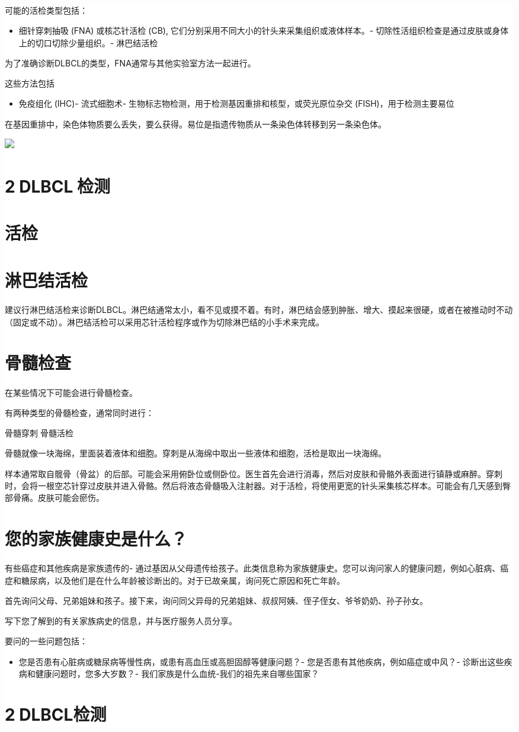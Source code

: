 可能的活检类型包括：

- 细针穿刺抽吸 (FNA) 或核芯针活检 (CB), 它们分别采用不同大小的针头来采集组织或液体样本。- 切除性活组织检查是通过皮肤或身体上的切口切除少量组织。- 淋巴结活检

为了准确诊断DLBCL的类型，FNA通常与其他实验室方法一起进行。

这些方法包括

- 免疫组化 (IHC)- 流式细胞术- 生物标志物检测，用于检测基因重排和核型，或荧光原位杂交 (FISH)，用于检测主要易位

在基因重排中，染色体物质要么丢失，要么获得。易位是指遗传物质从一条染色体转移到另一条染色体。

![](https://cdn-mineru.openxlab.org.cn/result/2025-08-04/297b1830-4675-445d-9445-bfbcf9c8fcee/5c4f89a83f0c9c612074aa4367e5ff4e215845c28ddacf0a71fe745a860b3e10.jpg)

# 2 DLBCL 检测

# 活检

# 淋巴结活检

建议行淋巴结活检来诊断DLBCL。淋巴结通常太小，看不见或摸不着。有时，淋巴结会感到肿胀、增大、摸起来很硬，或者在被推动时不动（固定或不动）。淋巴结活检可以采用芯针活检程序或作为切除淋巴结的小手术来完成。

# 骨髓检查

在某些情况下可能会进行骨髓检查。

有两种类型的骨髓检查，通常同时进行：

骨髓穿刺 骨髓活检

骨髓就像一块海绵，里面装着液体和细胞。穿刺是从海绵中取出一些液体和细胞，活检是取出一块海绵。

样本通常取自髋骨（骨盆）的后部。可能会采用俯卧位或侧卧位。医生首先会进行消毒，然后对皮肤和骨骼外表面进行镇静或麻醉。穿刺时，会将一根空芯针穿过皮肤并进入骨骼。然后将液态骨髓吸入注射器。对于活检，将使用更宽的针头采集核芯样本。可能会有几天感到臀部骨痛。皮肤可能会瘀伤。

# 您的家族健康史是什么？

有些癌症和其他疾病是家族遗传的- 通过基因从父母遗传给孩子。此类信息称为家族健康史。您可以询问家人的健康问题，例如心脏病、癌症和糖尿病，以及他们是在什么年龄被诊断出的。对于已故亲属，询问死亡原因和死亡年龄。

首先询问父母、兄弟姐妹和孩子。接下来，询问同父异母的兄弟姐妹、叔叔阿姨、侄子侄女、爷爷奶奶、孙子孙女。

写下您了解到的有关家族病史的信息，并与医疗服务人员分享。

要问的一些问题包括：

- 您是否患有心脏病或糖尿病等慢性病，或患有高血压或高胆固醇等健康问题？- 您是否患有其他疾病，例如癌症或中风？- 诊断出这些疾病和健康问题时，您多大岁数？- 我们家族是什么血统-我们的祖先来自哪些国家？

# 2 DLBCL检测
